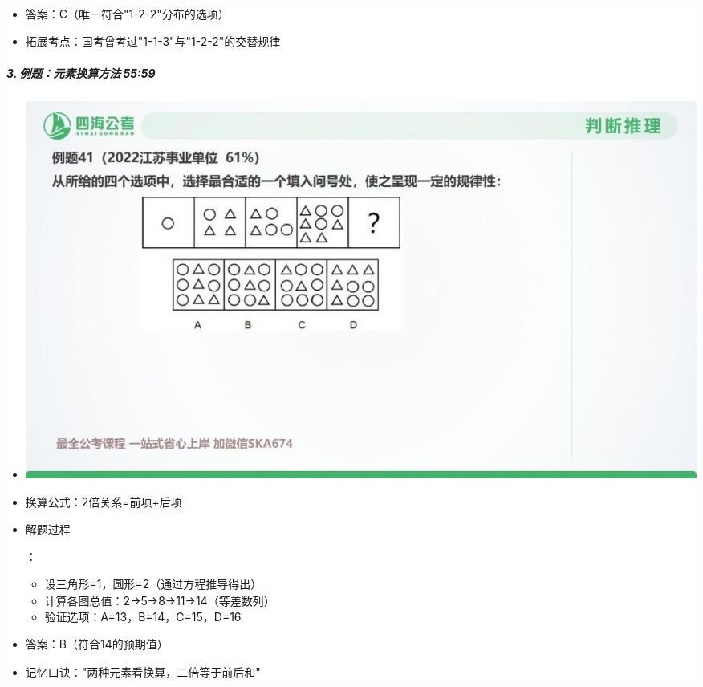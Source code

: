 - 答案：C（唯一符合"1-2-2"分布的选项）

- 拓展考点：国考曾考过"1-1-3"与"1-2-2"的交替规律

##### 3. 例题：元素换算方法 ﻿55:59﻿

- ![img](../public/%E5%88%A4%E6%96%AD%E6%8E%A8%E7%90%86/%E5%9B%BE%E6%8E%A820250729/d0e040b8fg37fc1c91f18aee2787609d.jpeg)

- 换算公式：2倍关系=前项+后项

- 解题过程

  ：

  - 设三角形=1，圆形=2（通过方程推导得出）
  - 计算各图总值：2→5→8→11→14（等差数列）
  - 验证选项：A=13，B=14，C=15，D=16

- 答案：B（符合14的预期值）

- 记忆口诀："两种元素看换算，二倍等于前后和"
